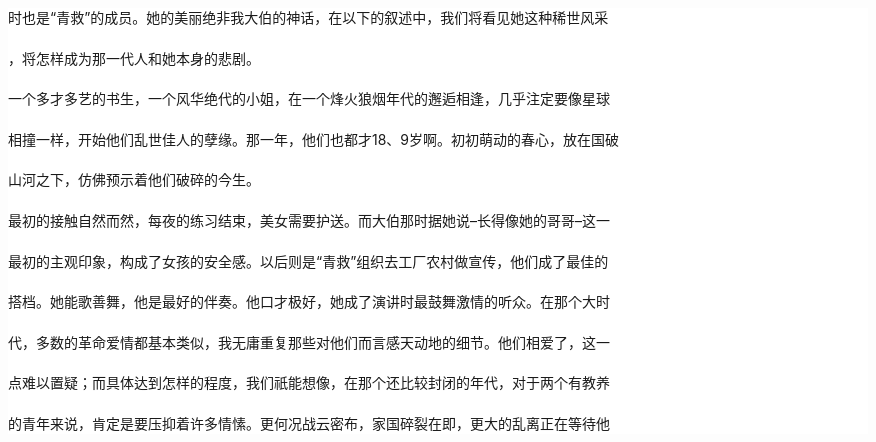  </div>
 <div>
  时也是“青救”的成员。她的美丽绝非我大伯的神话，在以下的叙述中，我们将看见她这种稀世风采
 </div>
 <div>
  <br/>
 </div>
 <div>
  ，将怎样成为那一代人和她本身的悲剧。
 </div>
 <div>
  <br/>
 </div>
 <div>
  一个多才多艺的书生，一个风华绝代的小姐，在一个烽火狼烟年代的邂逅相逢，几乎注定要像星球
 </div>
 <div>
  <br/>
 </div>
 <div>
  相撞一样，开始他们乱世佳人的孽缘。那一年，他们也都才18、9岁啊。初初萌动的春心，放在国破
 </div>
 <div>
  <br/>
 </div>
 <div>
  山河之下，仿佛预示着他们破碎的今生。
 </div>
 <div>
  <br/>
 </div>
 <div>
  最初的接触自然而然，每夜的练习结束，美女需要护送。而大伯那时据她说–长得像她的哥哥–这一
 </div>
 <div>
  <br/>
 </div>
 <div>
  最初的主观印象，构成了女孩的安全感。以后则是“青救”组织去工厂农村做宣传，他们成了最佳的
 </div>
 <div>
  <br/>
 </div>
 <div>
  搭档。她能歌善舞，他是最好的伴奏。他口才极好，她成了演讲时最鼓舞激情的听众。在那个大时
 </div>
 <div>
  <br/>
 </div>
 <div>
  代，多数的革命爱情都基本类似，我无庸重复那些对他们而言感天动地的细节。他们相爱了，这一
 </div>
 <div>
  <br/>
 </div>
 <div>
  点难以置疑；而具体达到怎样的程度，我们祇能想像，在那个还比较封闭的年代，对于两个有教养
 </div>
 <div>
  <br/>
 </div>
 <div>
  的青年来说，肯定是要压抑着许多情愫。更何况战云密布，家国碎裂在即，更大的乱离正在等待他
 </div>